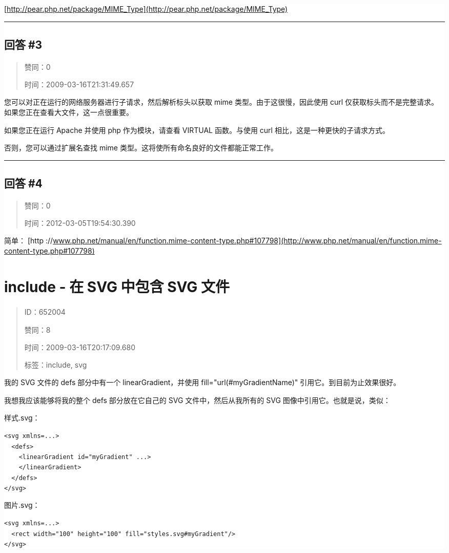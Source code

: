[http://pear.php.net/package/MIME_Type](http://pear.php.net/package/MIME_Type)

* * *

## 回答 #3

> 赞同：0
> 
> 时间：2009-03-16T21:31:49.657

您可以对正在运行的网络服务器进行子请求，然后解析标头以获取 mime 类型。由于这很慢，因此使用 curl 仅获取标头而不是完整请求。如果您正在查看大文件，这一点很重要。

如果您正在运行 Apache 并使用 php 作为模块，请查看 VIRTUAL 函数。与使用 curl 相比，这是一种更快的子请求方式。

否则，您可以通过扩展名查找 mime 类型。这将使所有命名良好的文件都能正常工作。

* * *

## 回答 #4

> 赞同：0
> 
> 时间：2012-03-05T19:54:30.390

简单： [http ://www.php.net/manual/en/function.mime-content-type.php#107798](http://www.php.net/manual/en/function.mime-content-type.php#107798)

# include - 在 SVG 中包含 SVG 文件

> ID：652004
> 
> 赞同：8
> 
> 时间：2009-03-16T20:17:09.680
> 
> 标签：include, svg

我的 SVG 文件的 defs 部分中有一个 linearGradient，并使用 fill="url(#myGradientName)" 引用它。到目前为止效果很好。

我想我应该能够将我的整个 defs 部分放在它自己的 SVG 文件中，然后从我所有的 SVG 图像中引用它。也就是说，类似：

样式.svg：

```
<svg xmlns=...>
  <defs>
    <linearGradient id="myGradient" ...>
    </linearGradient>
  </defs>
</svg> 
```

图片.svg：

```
<svg xmlns=...>
  <rect width="100" height="100" fill="styles.svg#myGradient"/>
</svg> 
```
